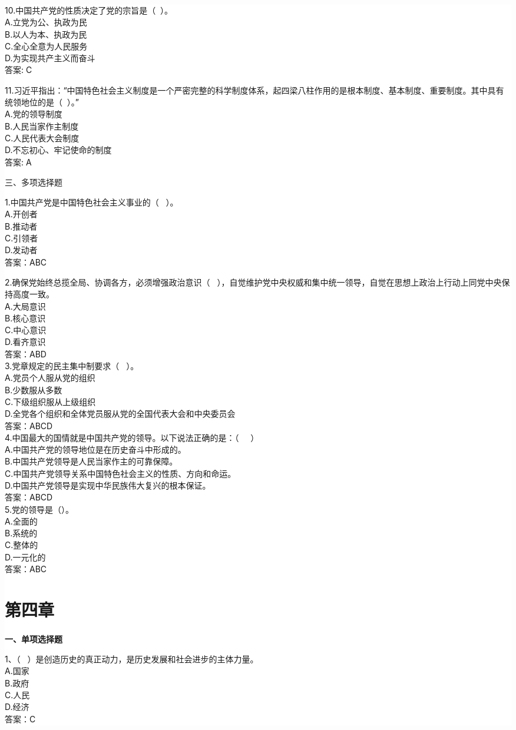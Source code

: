 10.中国共产党的性质决定了党的宗旨是（  ）。  
A.立党为公、执政为民  
B.以人为本、执政为民  
C.全心全意为人民服务  
D.为实现共产主义而奋斗  
答案: C

11.习近平指出：“中国特色社会主义制度是一个严密完整的科学制度体系，起四梁八柱作用的是根本制度、基本制度、重要制度。其中具有统领地位的是（  ）。”  
A.党的领导制度  
B.人民当家作主制度  
C.人民代表大会制度  
D.不忘初心、牢记使命的制度  
答案: A

三、多项选择题

1.中国共产党是中国特色社会主义事业的（   ）。  
A.开创者  
B.推动者  
C.引领者  
D.发动者  
答案：ABC

2.确保党始终总揽全局、协调各方，必须增强政治意识（   ），自觉维护党中央权威和集中统一领导，自觉在思想上政治上行动上同党中央保持高度一致。  
A.大局意识  
B.核心意识  
C.中心意识  
D.看齐意识  
答案：ABD  
3.党章规定的民主集中制要求（   ）。  
A.党员个人服从党的组织  
B.少数服从多数  
C.下级组织服从上级组织  
D.全党各个组织和全体党员服从党的全国代表大会和中央委员会  
答案：ABCD  
4.中国最大的国情就是中国共产党的领导。以下说法正确的是：（     ）  
A.中国共产党的领导地位是在历史奋斗中形成的。  
B.中国共产党领导是人民当家作主的可靠保障。  
C.中国共产党领导关系中国特色社会主义的性质、方向和命运。  
D.中国共产党领导是实现中华民族伟大复兴的根本保证。  
答案：ABCD  
5.党的领导是（）。  
A.全面的  
B.系统的  
C.整体的  
D.一元化的  
答案：ABC

# 第四章

**一、单项选择题**

1、（   ）是创造历史的真正动力，是历史发展和社会进步的主体力量。  
A.国家  
B.政府  
C.人民  
D.经济  
答案：C
